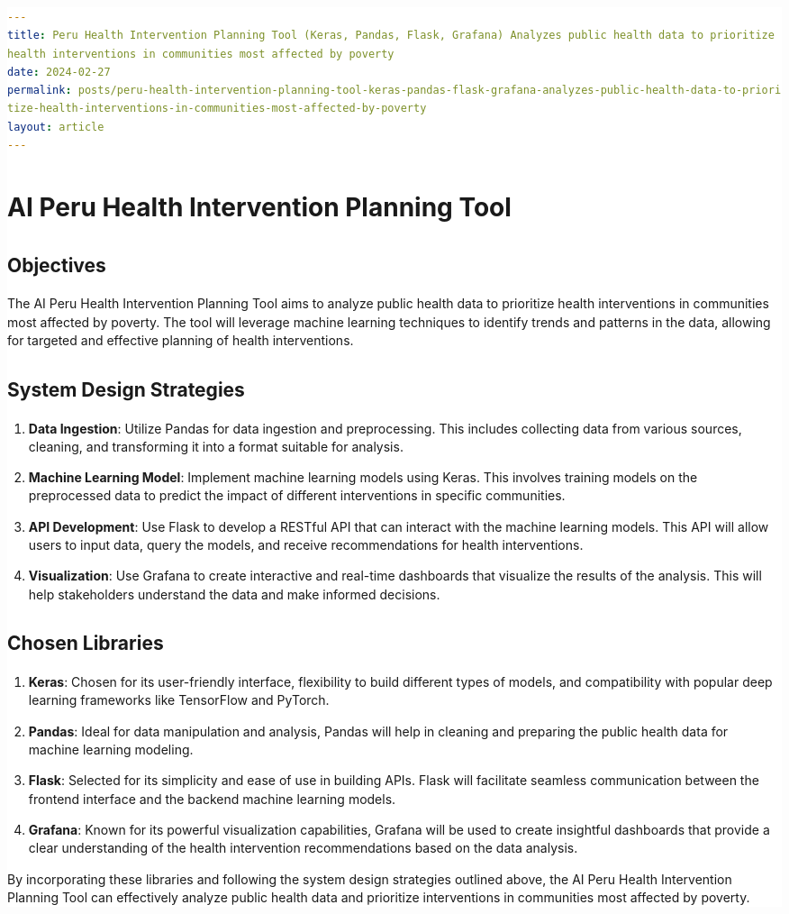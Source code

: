 ```yaml
---
title: Peru Health Intervention Planning Tool (Keras, Pandas, Flask, Grafana) Analyzes public health data to prioritize health interventions in communities most affected by poverty
date: 2024-02-27
permalink: posts/peru-health-intervention-planning-tool-keras-pandas-flask-grafana-analyzes-public-health-data-to-prioritize-health-interventions-in-communities-most-affected-by-poverty
layout: article
---
```


# AI Peru Health Intervention Planning Tool

## Objectives
The AI Peru Health Intervention Planning Tool aims to analyze public health data to prioritize health interventions in communities most affected by poverty. The tool will leverage machine learning techniques to identify trends and patterns in the data, allowing for targeted and effective planning of health interventions. 

## System Design Strategies
1. **Data Ingestion**: Utilize Pandas for data ingestion and preprocessing. This includes collecting data from various sources, cleaning, and transforming it into a format suitable for analysis.
  
2. **Machine Learning Model**: Implement machine learning models using Keras. This involves training models on the preprocessed data to predict the impact of different interventions in specific communities.

3. **API Development**: Use Flask to develop a RESTful API that can interact with the machine learning models. This API will allow users to input data, query the models, and receive recommendations for health interventions.

4. **Visualization**: Use Grafana to create interactive and real-time dashboards that visualize the results of the analysis. This will help stakeholders understand the data and make informed decisions.

## Chosen Libraries
1. **Keras**: Chosen for its user-friendly interface, flexibility to build different types of models, and compatibility with popular deep learning frameworks like TensorFlow and PyTorch.

2. **Pandas**: Ideal for data manipulation and analysis, Pandas will help in cleaning and preparing the public health data for machine learning modeling.

3. **Flask**: Selected for its simplicity and ease of use in building APIs. Flask will facilitate seamless communication between the frontend interface and the backend machine learning models.

4. **Grafana**: Known for its powerful visualization capabilities, Grafana will be used to create insightful dashboards that provide a clear understanding of the health intervention recommendations based on the data analysis.

By incorporating these libraries and following the system design strategies outlined above, the AI Peru Health Intervention Planning Tool can effectively analyze public health data and prioritize interventions in communities most affected by poverty.
